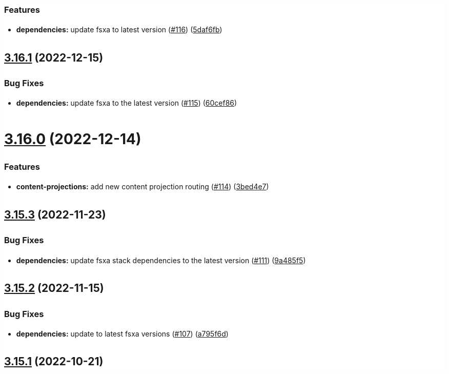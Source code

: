 
### Features

* **dependencies:** update fsxa to latest version ([#116](https://github.com/e-Spirit/fsxa-pwa/issues/116)) ([5daf6fb](https://github.com/e-Spirit/fsxa-pwa/commit/5daf6fb5ca994b2d36c3e20bdf19424232648151))

## [3.16.1](https://github.com/e-Spirit/fsxa-pwa/compare/v3.16.0...v3.16.1) (2022-12-15)


### Bug Fixes

* **dependencies:** update fsxa to the latest version ([#115](https://github.com/e-Spirit/fsxa-pwa/issues/115)) ([60cef86](https://github.com/e-Spirit/fsxa-pwa/commit/60cef868c27a831ecc683fea4be7ad218117ce0a))

# [3.16.0](https://github.com/e-Spirit/fsxa-pwa/compare/v3.15.3...v3.16.0) (2022-12-14)


### Features

* **content-projections:** add new content projection routing ([#114](https://github.com/e-Spirit/fsxa-pwa/issues/114)) ([3bed4e7](https://github.com/e-Spirit/fsxa-pwa/commit/3bed4e7397d84c68f703d47179bb5e7b510798a3))

## [3.15.3](https://github.com/e-Spirit/fsxa-pwa/compare/v3.15.2...v3.15.3) (2022-11-23)


### Bug Fixes

* **dependencies:** update fsxa stack dependencies to the latest version ([#111](https://github.com/e-Spirit/fsxa-pwa/issues/111)) ([9a485f5](https://github.com/e-Spirit/fsxa-pwa/commit/9a485f563b80af635f5287588824bd4ee15882f7))

## [3.15.2](https://github.com/e-Spirit/fsxa-pwa/compare/v3.15.1...v3.15.2) (2022-11-15)


### Bug Fixes

* **dependencies:** update to latest fsxa versions ([#107](https://github.com/e-Spirit/fsxa-pwa/issues/107)) ([a795f6d](https://github.com/e-Spirit/fsxa-pwa/commit/a795f6dfe33a8240aaddc90553d27f1580b0ce6d))

## [3.15.1](https://github.com/e-Spirit/fsxa-pwa/compare/v3.15.0...v3.15.1) (2022-10-21)

